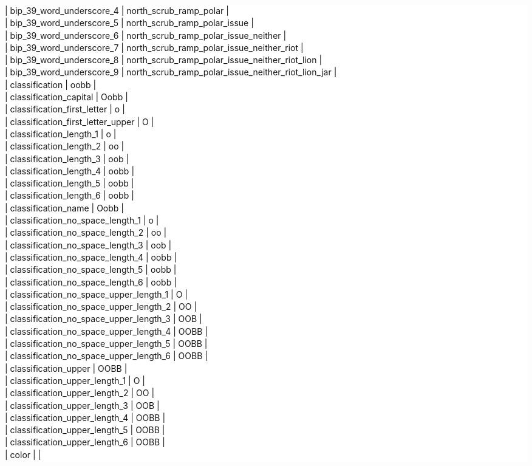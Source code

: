 | bip_39_word_underscore_4 | north_scrub_ramp_polar |  
| bip_39_word_underscore_5 | north_scrub_ramp_polar_issue |  
| bip_39_word_underscore_6 | north_scrub_ramp_polar_issue_neither |  
| bip_39_word_underscore_7 | north_scrub_ramp_polar_issue_neither_riot |  
| bip_39_word_underscore_8 | north_scrub_ramp_polar_issue_neither_riot_lion |  
| bip_39_word_underscore_9 | north_scrub_ramp_polar_issue_neither_riot_lion_jar |  
| classification | oobb |  
| classification_capital | Oobb |  
| classification_first_letter | o |  
| classification_first_letter_upper | O |  
| classification_length_1 | o |  
| classification_length_2 | oo |  
| classification_length_3 | oob |  
| classification_length_4 | oobb |  
| classification_length_5 | oobb |  
| classification_length_6 | oobb |  
| classification_name | Oobb |  
| classification_no_space_length_1 | o |  
| classification_no_space_length_2 | oo |  
| classification_no_space_length_3 | oob |  
| classification_no_space_length_4 | oobb |  
| classification_no_space_length_5 | oobb |  
| classification_no_space_length_6 | oobb |  
| classification_no_space_upper_length_1 | O |  
| classification_no_space_upper_length_2 | OO |  
| classification_no_space_upper_length_3 | OOB |  
| classification_no_space_upper_length_4 | OOBB |  
| classification_no_space_upper_length_5 | OOBB |  
| classification_no_space_upper_length_6 | OOBB |  
| classification_upper | OOBB |  
| classification_upper_length_1 | O |  
| classification_upper_length_2 | OO |  
| classification_upper_length_3 | OOB |  
| classification_upper_length_4 | OOBB |  
| classification_upper_length_5 | OOBB |  
| classification_upper_length_6 | OOBB |  
| color |  |  